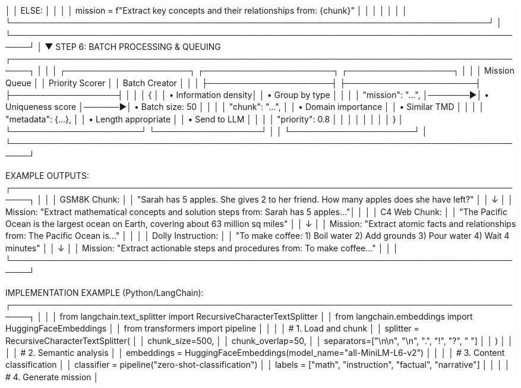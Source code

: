 │  │  ELSE:                                                                           │   │
│  │      mission = f"Extract key concepts and their relationships from: {chunk}"    │   │
│  │                                                                                   │   │
│  └─────────────────────────────────────────────────────────────────────────────────┘   │
└─────────────────────────────────────────────────────────────────────────────────────────┘
                                              │
                                              ▼
STEP 6: BATCH PROCESSING & QUEUING
┌─────────────────────────────────────────────────────────────────────────────────────────┐
│                                                                                         │
│  ┌─────────────────────┐        ┌──────────────────────┐       ┌──────────────────┐   │
│  │   Mission Queue     │        │   Priority Scorer    │       │  Batch Creator   │   │
│  ├─────────────────────┤        ├──────────────────────┤       ├──────────────────┤   │
│  │ {                   │        │ • Information density│       │ • Group by type  │   │
│  │  "mission": "...",  │───────►│ • Uniqueness score   │──────►│ • Batch size: 50 │   │
│  │  "chunk": "...",    │        │ • Domain importance  │       │ • Similar TMD    │   │
│  │  "metadata": {...}, │        │ • Length appropriate │       │ • Send to LLM    │   │
│  │  "priority": 0.8    │        │                      │       │                  │   │
│  │ }                   │        └──────────────────────┘       └──────────────────┘   │
│  └─────────────────────┘                                                               │
└─────────────────────────────────────────────────────────────────────────────────────────┘

EXAMPLE OUTPUTS:
┌─────────────────────────────────────────────────────────────────────────────────────────┐
│                                                                                         │
│  GSM8K Chunk:                                                                           │
│  "Sarah has 5 apples. She gives 2 to her friend. How many apples does she have left?" │
│  ↓                                                                                      │
│  Mission: "Extract mathematical concepts and solution steps from: Sarah has 5 apples..."│
│                                                                                         │
│  C4 Web Chunk:                                                                          │
│  "The Pacific Ocean is the largest ocean on Earth, covering about 63 million sq miles" │
│  ↓                                                                                      │
│  Mission: "Extract atomic facts and relationships from: The Pacific Ocean is..."        │
│                                                                                         │
│  Dolly Instruction:                                                                     │
│  "To make coffee: 1) Boil water 2) Add grounds 3) Pour water 4) Wait 4 minutes"       │
│  ↓                                                                                      │
│  Mission: "Extract actionable steps and procedures from: To make coffee..."            │
│                                                                                         │
└─────────────────────────────────────────────────────────────────────────────────────────┘

IMPLEMENTATION EXAMPLE (Python/LangChain):
┌─────────────────────────────────────────────────────────────────────────────────────────┐
│                                                                                         │
│  from langchain.text_splitter import RecursiveCharacterTextSplitter                     │
│  from langchain.embeddings import HuggingFaceEmbeddings                                 │
│  from transformers import pipeline                                                      │
│                                                                                         │
│  # 1. Load and chunk                                                                    │
│  splitter = RecursiveCharacterTextSplitter(                                            │
│      chunk_size=500,                                                                    │
│      chunk_overlap=50,                                                                  │
│      separators=["\n\n", "\n", ".", "!", "?", " "]                                    │
│  )                                                                                      │
│                                                                                         │
│  # 2. Semantic analysis                                                                 │
│  embeddings = HuggingFaceEmbeddings(model_name="all-MiniLM-L6-v2")                     │
│                                                                                         │
│  # 3. Content classification                                                            │
│  classifier = pipeline("zero-shot-classification")                                      │
│  labels = ["math", "instruction", "factual", "narrative"]                              │
│                                                                                         │
│  # 4. Generate mission                                                                  │